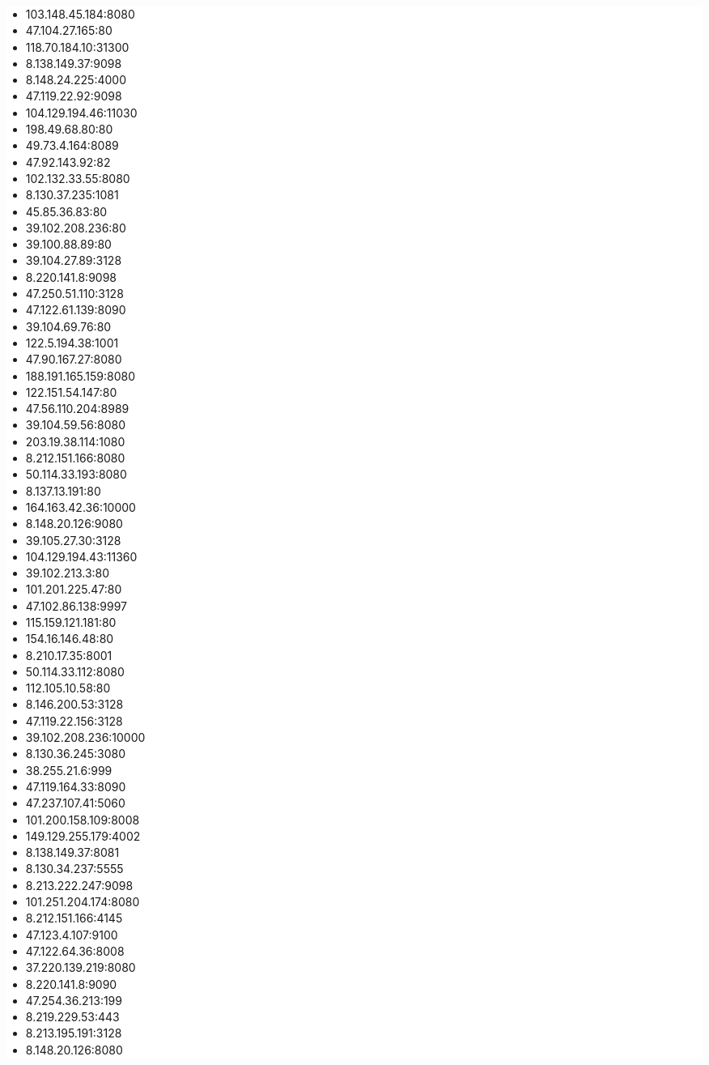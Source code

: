  - 103.148.45.184:8080
 - 47.104.27.165:80
 - 118.70.184.10:31300
 - 8.138.149.37:9098
 - 8.148.24.225:4000
 - 47.119.22.92:9098
 - 104.129.194.46:11030
 - 198.49.68.80:80
 - 49.73.4.164:8089
 - 47.92.143.92:82
 - 102.132.33.55:8080
 - 8.130.37.235:1081
 - 45.85.36.83:80
 - 39.102.208.236:80
 - 39.100.88.89:80
 - 39.104.27.89:3128
 - 8.220.141.8:9098
 - 47.250.51.110:3128
 - 47.122.61.139:8090
 - 39.104.69.76:80
 - 122.5.194.38:1001
 - 47.90.167.27:8080
 - 188.191.165.159:8080
 - 122.151.54.147:80
 - 47.56.110.204:8989
 - 39.104.59.56:8080
 - 203.19.38.114:1080
 - 8.212.151.166:8080
 - 50.114.33.193:8080
 - 8.137.13.191:80
 - 164.163.42.36:10000
 - 8.148.20.126:9080
 - 39.105.27.30:3128
 - 104.129.194.43:11360
 - 39.102.213.3:80
 - 101.201.225.47:80
 - 47.102.86.138:9997
 - 115.159.121.181:80
 - 154.16.146.48:80
 - 8.210.17.35:8001
 - 50.114.33.112:8080
 - 112.105.10.58:80
 - 8.146.200.53:3128
 - 47.119.22.156:3128
 - 39.102.208.236:10000
 - 8.130.36.245:3080
 - 38.255.21.6:999
 - 47.119.164.33:8090
 - 47.237.107.41:5060
 - 101.200.158.109:8008
 - 149.129.255.179:4002
 - 8.138.149.37:8081
 - 8.130.34.237:5555
 - 8.213.222.247:9098
 - 101.251.204.174:8080
 - 8.212.151.166:4145
 - 47.123.4.107:9100
 - 47.122.64.36:8008
 - 37.220.139.219:8080
 - 8.220.141.8:9090
 - 47.254.36.213:199
 - 8.219.229.53:443
 - 8.213.195.191:3128
 - 8.148.20.126:8080
